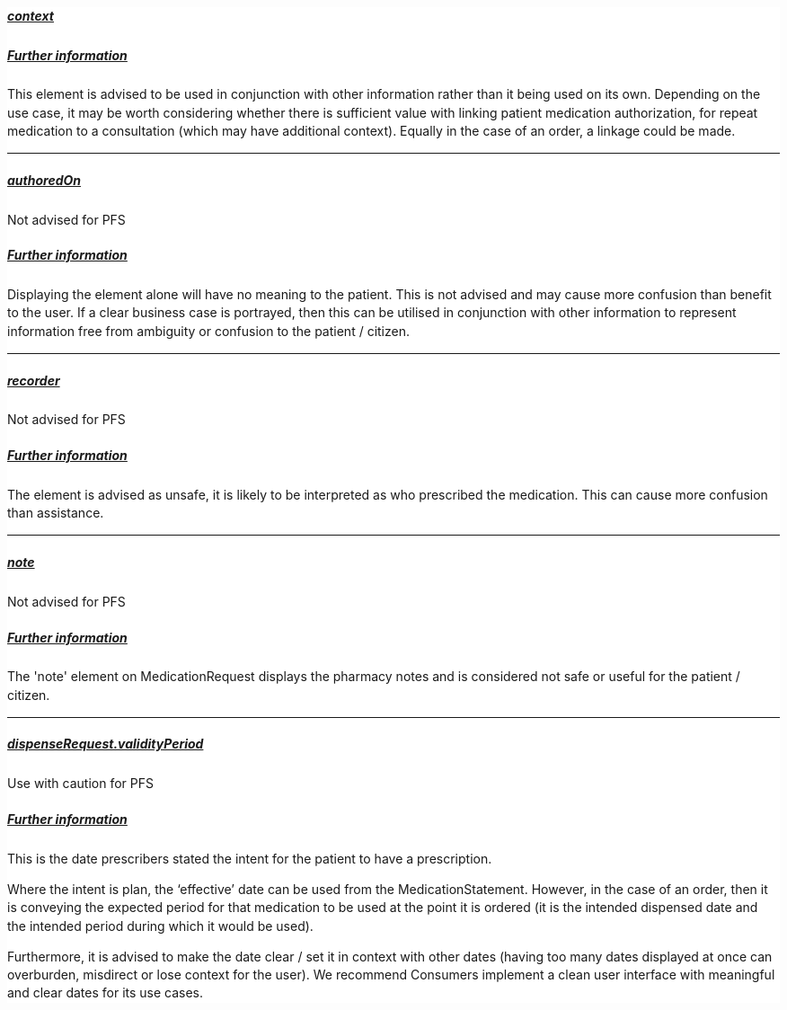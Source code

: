 <h5><ins>context</ins></h5>

<span class="fas fa-check-circle text-success fa-lg"></span>

<h5><ins>Further information</ins></h5>

<p>This element is advised to be used in conjunction with other information rather than it being used on its own. Depending on the use case, it may be worth considering whether there is sufficient value with linking patient medication authorization, for repeat medication to a consultation (which may have additional context). Equally in the case of an order, a linkage could be made. </p>

---

<h5><ins>authoredOn</ins></h5>

<span class="fas fa-times-circle text-danger fa-lg"></span> Not advised for PFS

<h5><ins>Further information</ins></h5>

<p>Displaying the element alone will have no meaning to the patient. This is not advised and may cause more confusion than benefit to the user. If a clear business case is portrayed, then this can be utilised in conjunction with other information to represent information free from ambiguity or confusion to the patient / citizen.</p>

---

<h5><ins>recorder</ins></h5>

<span class="fas fa-times-circle text-danger fa-lg"></span> Not advised for PFS

<h5><ins>Further information</ins></h5>

<p>The element is advised as unsafe, it is likely to be interpreted as who prescribed the medication. This can cause more confusion than assistance.</p>

---

<h5><ins>note</ins></h5>

<span class="fas fa-times-circle text-danger fa-lg"></span> Not advised for PFS

<h5><ins>Further information</ins></h5>

<p>The 'note' element on MedicationRequest displays the pharmacy notes and is considered not safe or useful for the patient / citizen.</p>

---

<h5><ins>dispenseRequest.validityPeriod</ins></h5>

<span class="fas fa-exclamation-circle text-warning fa-lg"></span> Use with caution for PFS

<h5><ins>Further information</ins></h5>

<p>This is the date prescribers stated the intent for the patient to have a prescription.

Where the intent is plan, the ‘effective’ date can be used from the MedicationStatement. However, in the case of an order, then it is conveying the expected period for that medication to be used at the point it is ordered (it is the intended dispensed date and the intended period during which it would be used).

Furthermore, it is advised to make the date clear / set it in context with other dates (having too many dates displayed at once can overburden, misdirect or lose context for the user). We recommend Consumers implement a clean user interface with meaningful and clear dates for its use cases.

